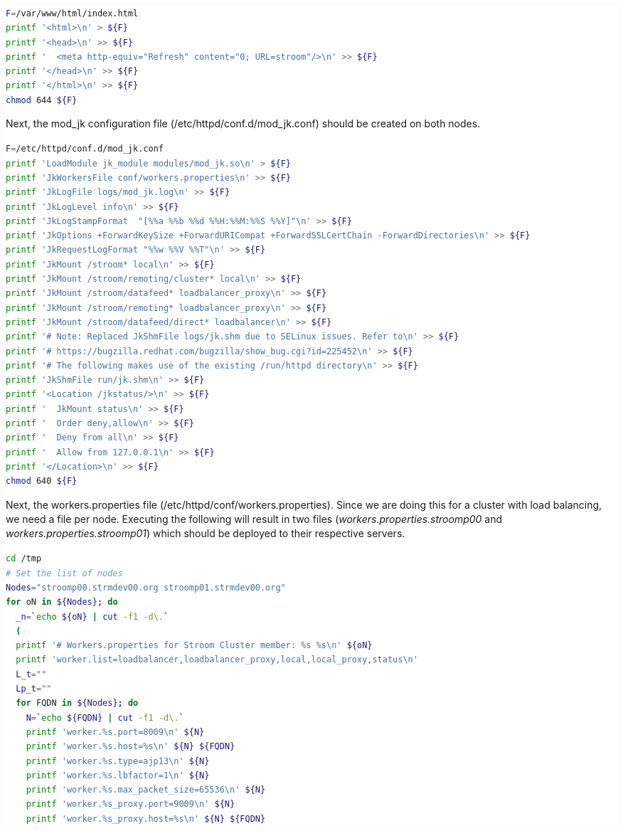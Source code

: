 ```bash
F=/var/www/html/index.html
printf '<html>\n' > ${F}
printf '<head>\n' >> ${F}
printf '  <meta http-equiv="Refresh" content="0; URL=stroom"/>\n' >> ${F}
printf '</head>\n' >> ${F}
printf '</html>\n' >> ${F}
chmod 644 ${F}
```

Next, the mod_jk configuration file (/etc/httpd/conf.d/mod_jk.conf) should be created on both nodes.

```bash
F=/etc/httpd/conf.d/mod_jk.conf
printf 'LoadModule jk_module modules/mod_jk.so\n' > ${F}
printf 'JkWorkersFile conf/workers.properties\n' >> ${F}
printf 'JkLogFile logs/mod_jk.log\n' >> ${F}
printf 'JkLogLevel info\n' >> ${F}
printf 'JkLogStampFormat  "[%%a %%b %%d %%H:%%M:%%S %%Y]"\n' >> ${F}
printf 'JkOptions +ForwardKeySize +ForwardURICompat +ForwardSSLCertChain -ForwardDirectories\n' >> ${F}
printf 'JkRequestLogFormat "%%w %%V %%T"\n' >> ${F}
printf 'JkMount /stroom* local\n' >> ${F}
printf 'JkMount /stroom/remoting/cluster* local\n' >> ${F}
printf 'JkMount /stroom/datafeed* loadbalancer_proxy\n' >> ${F}
printf 'JkMount /stroom/remoting* loadbalancer_proxy\n' >> ${F}
printf 'JkMount /stroom/datafeed/direct* loadbalancer\n' >> ${F}
printf '# Note: Replaced JkShmFile logs/jk.shm due to SELinux issues. Refer to\n' >> ${F}
printf '# https://bugzilla.redhat.com/bugzilla/show_bug.cgi?id=225452\n' >> ${F}
printf '# The following makes use of the existing /run/httpd directory\n' >> ${F}
printf 'JkShmFile run/jk.shm\n' >> ${F}
printf '<Location /jkstatus/>\n' >> ${F}
printf '  JkMount status\n' >> ${F}
printf '  Order deny,allow\n' >> ${F}
printf '  Deny from all\n' >> ${F}
printf '  Allow from 127.0.0.1\n' >> ${F}
printf '</Location>\n' >> ${F}
chmod 640 ${F}
```

Next, the workers.properties file (/etc/httpd/conf/workers.properties). Since we are doing this for a cluster with load balancing, we need a file per node. Executing the following will result in two files (_workers.properties.stroomp00_ and _workers.properties.stroomp01_) which should be deployed to their respective servers.

```bash
cd /tmp
# Set the list of nodes
Nodes="stroomp00.strmdev00.org stroomp01.strmdev00.org"
for oN in ${Nodes}; do
  _n=`echo ${oN} | cut -f1 -d\.`
  (
  printf '# Workers.properties for Stroom Cluster member: %s %s\n' ${oN}
  printf 'worker.list=loadbalancer,loadbalancer_proxy,local,local_proxy,status\n'
  L_t=""
  Lp_t=""
  for FQDN in ${Nodes}; do
    N=`echo ${FQDN} | cut -f1 -d\.`
    printf 'worker.%s.port=8009\n' ${N}
    printf 'worker.%s.host=%s\n' ${N} ${FQDN}
    printf 'worker.%s.type=ajp13\n' ${N}
    printf 'worker.%s.lbfactor=1\n' ${N}
    printf 'worker.%s.max_packet_size=65536\n' ${N}
    printf 'worker.%s_proxy.port=9009\n' ${N}
    printf 'worker.%s_proxy.host=%s\n' ${N} ${FQDN}
```